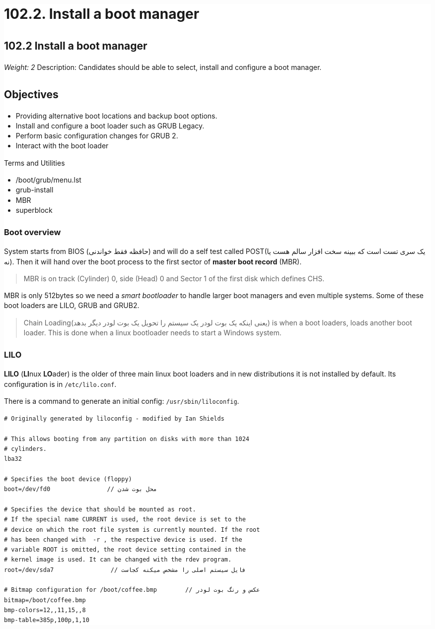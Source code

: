 # 102.2. Install a boot manager

## 102.2 Install a boot manager <a id="1022-install-a-boot-manager"></a>

_Weight: 2_ Description: Candidates should be able to select, install and configure a boot manager.

## Objectives <a id="objectives"></a>

* Providing alternative boot locations and backup boot options.
* Install and configure a boot loader such as GRUB Legacy.
* Perform basic configuration changes for GRUB 2.
* Interact with the boot loader

Terms and Utilities

* /boot/grub/menu.lst
* grub-install
* MBR
* superblock

### Boot overview <a id="boot-overview"></a>

System starts from BIOS \(حافظه فقط خواندنی\) and will do a self test called POST\(یک سری تست است که ببینه سخت افزار سالم هست یا نه\). Then it will hand over the boot process to the first sector of **master boot record** \(MBR\).

> MBR is on track \(Cylinder\) 0, side \(Head\) 0 and Sector 1 of the first disk which defines CHS.

MBR is only 512bytes so we need a _smart bootloader_ to handle larger boot managers and even multiple systems. Some of these boot loaders are LILO, GRUB and GRUB2.

> Chain Loading\(یعنی اینکه یک بوت لودر یک سیستم را تحویل یک بوت لودر دیگر بدهد\) is when a boot loaders, loads another boot loader. This is done when a linux bootloader needs to start a Windows system.

### LILO <a id="lilo"></a>

**LILO** \(**LI**nux **LO**ader\) is the older of three main linux boot loaders and in new distributions it is not installed by default. Its configuration is in `/etc/lilo.conf`.

There is a command to generate an initial config: `/usr/sbin/liloconfig`.

```text
# Originally generated by liloconfig - modified by Ian Shields

# This allows booting from any partition on disks with more than 1024
# cylinders.
lba32

# Specifies the boot device (floppy)
boot=/dev/fd0                // محل بوت شدن 

# Specifies the device that should be mounted as root.
# If the special name CURRENT is used, the root device is set to the
# device on which the root file system is currently mounted. If the root
# has been changed with  -r , the respective device is used. If the
# variable ROOT is omitted, the root device setting contained in the
# kernel image is used. It can be changed with the rdev program.
root=/dev/sda7                // فایل سیستم اصلی را مشخص میکنه کجاست

# Bitmap configuration for /boot/coffee.bmp        // عکس و رنگ بوت لودر
bitmap=/boot/coffee.bmp
bmp-colors=12,,11,15,,8
bmp-table=385p,100p,1,10
```